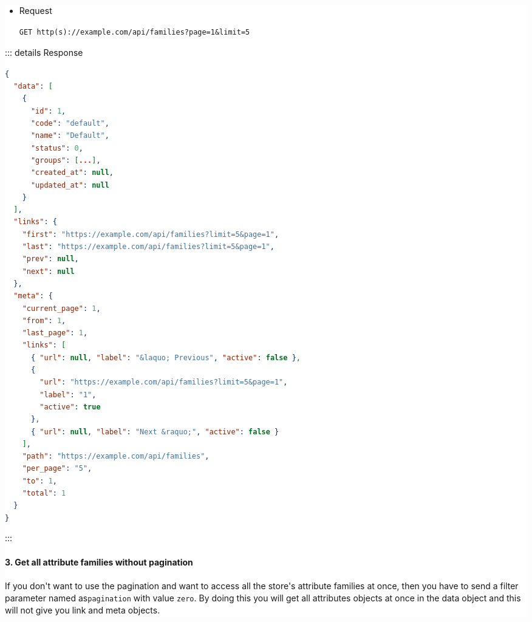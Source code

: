 - Request

  `GET http(s)://example.com/api/families?page=1&limit=5`

::: details Response

  ~~~json
  {
    "data": [
      {
        "id": 1,
        "code": "default",
        "name": "Default",
        "status": 0,
        "groups": [...],
        "created_at": null,
        "updated_at": null
      }
    ],
    "links": {
      "first": "https://example.com/api/families?limit=5&page=1",
      "last": "https://example.com/api/families?limit=5&page=1",
      "prev": null,
      "next": null
    },
    "meta": {
      "current_page": 1,
      "from": 1,
      "last_page": 1,
      "links": [
        { "url": null, "label": "&laquo; Previous", "active": false },
        {
          "url": "https://example.com/api/families?limit=5&page=1",
          "label": "1",
          "active": true
        },
        { "url": null, "label": "Next &raquo;", "active": false }
      ],
      "path": "https://example.com/api/families",
      "per_page": "5",
      "to": 1,
      "total": 1
    }
  }
  ~~~

:::

#### 3. Get all attribute families without pagination

If you don't want to use the pagination and want to access all the store's attribute families at once, then you have to send a filter parameter named as`pagination` with value `zero`. By doing this you will get all attributes objects at once in the data object and this will not give you link and meta objects.
